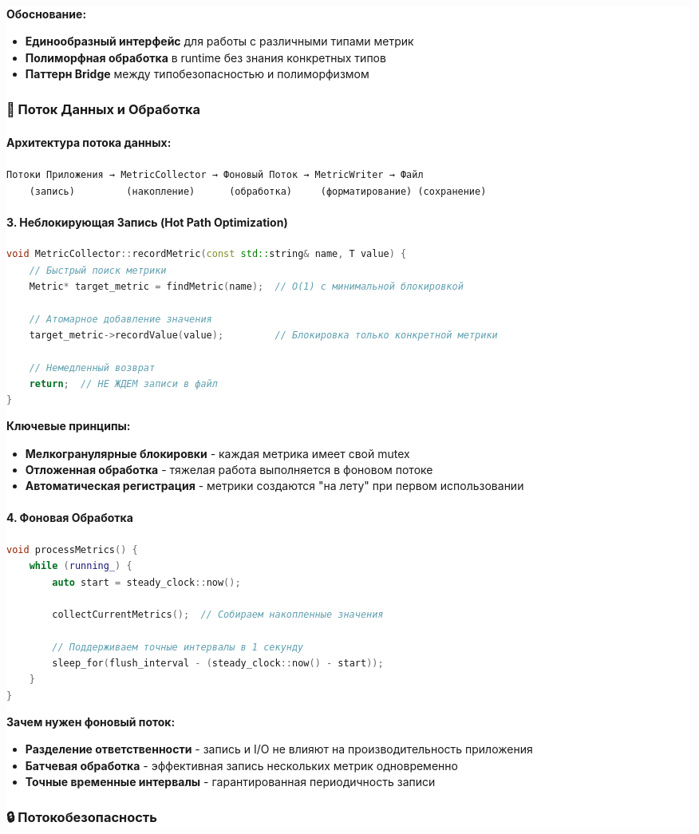 **Обоснование:**
- **Единообразный интерфейс** для работы с различными типами метрик
- **Полиморфная обработка** в runtime без знания конкретных типов
- **Паттерн Bridge** между типобезопасностью и полиморфизмом

### 🔄 Поток Данных и Обработка

#### Архитектура потока данных:
```
Потоки Приложения → MetricCollector → Фоновый Поток → MetricWriter → Файл
    (запись)         (накопление)      (обработка)     (форматирование) (сохранение)
```

#### 3. **Неблокирующая Запись (Hot Path Optimization)**
```cpp
void MetricCollector::recordMetric(const std::string& name, T value) {
    // Быстрый поиск метрики
    Metric* target_metric = findMetric(name);  // O(1) с минимальной блокировкой
    
    // Атомарное добавление значения
    target_metric->recordValue(value);         // Блокировка только конкретной метрики
    
    // Немедленный возврат
    return;  // НЕ ЖДЕМ записи в файл
}
```

**Ключевые принципы:**
- **Мелкогранулярные блокировки** - каждая метрика имеет свой mutex
- **Отложенная обработка** - тяжелая работа выполняется в фоновом потоке
- **Автоматическая регистрация** - метрики создаются "на лету" при первом использовании

#### 4. **Фоновая Обработка**
```cpp
void processMetrics() {
    while (running_) {
        auto start = steady_clock::now();
        
        collectCurrentMetrics();  // Собираем накопленные значения
        
        // Поддерживаем точные интервалы в 1 секунду
        sleep_for(flush_interval - (steady_clock::now() - start));
    }
}
```

**Зачем нужен фоновый поток:**
- **Разделение ответственности** - запись и I/O не влияют на производительность приложения
- **Батчевая обработка** - эффективная запись нескольких метрик одновременно
- **Точные временные интервалы** - гарантированная периодичность записи

### 🔒 Потокобезопасность
